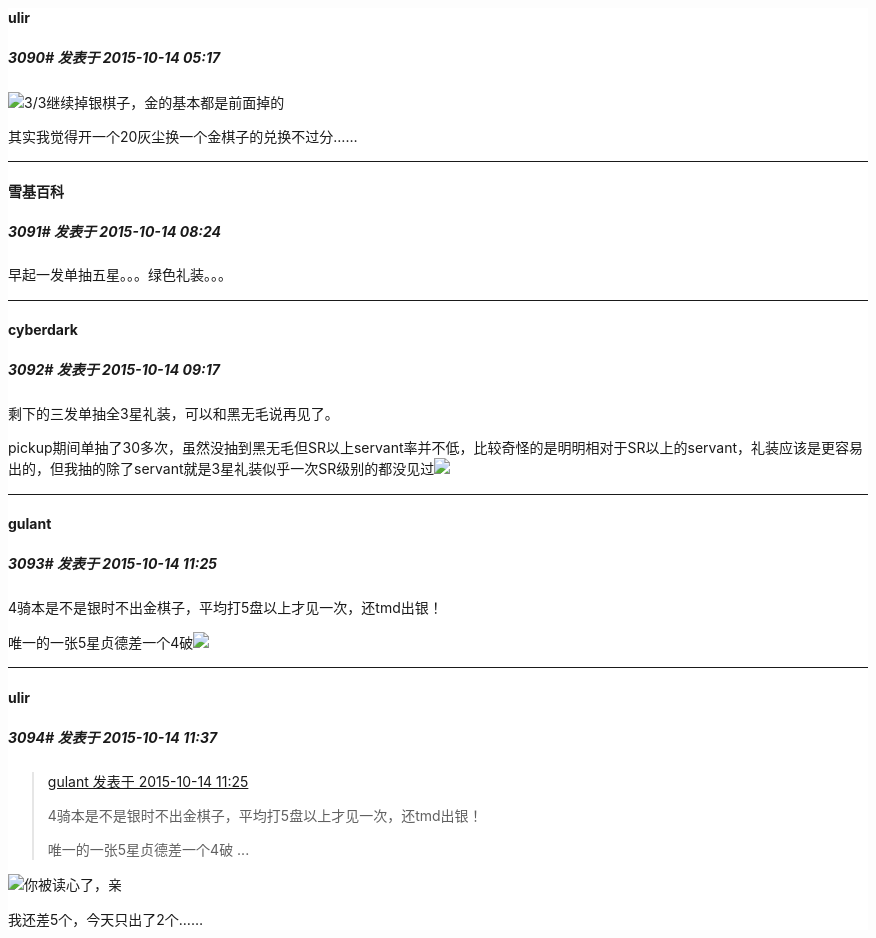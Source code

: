 ####  ulir  
##### 3090#       发表于 2015-10-14 05:17


<img src="https://static.saraba1st.com/image/smiley/face/91.gif" referrerpolicy="no-referrer">3/3继续掉银棋子，金的基本都是前面掉的


其实我觉得开一个20灰尘换一个金棋子的兑换不过分……


*****

####  雪基百科  
##### 3091#       发表于 2015-10-14 08:24


早起一发单抽五星。。。绿色礼装。。。


*****

####  cyberdark  
##### 3092#       发表于 2015-10-14 09:17


剩下的三发单抽全3星礼装，可以和黑无毛说再见了。

pickup期间单抽了30多次，虽然没抽到黑无毛但SR以上servant率并不低，比较奇怪的是明明相对于SR以上的servant，礼装应该是更容易出的，但我抽的除了servant就是3星礼装似乎一次SR级别的都没见过<img src="https://static.saraba1st.com/image/smiley/face/149.gif" referrerpolicy="no-referrer">


*****

####  gulant  
##### 3093#       发表于 2015-10-14 11:25


4骑本是不是银时不出金棋子，平均打5盘以上才见一次，还tmd出银！


唯一的一张5星贞德差一个4破<img src="https://static.saraba1st.com/image/smiley/face/172.gif" referrerpolicy="no-referrer">


*****

####  ulir  
##### 3094#       发表于 2015-10-14 11:37


<blockquote><a href="httphttps://bbs.saraba1st.com/2b/forum.php?mod=redirect&amp;goto=findpost&amp;pid=30439013&amp;ptid=1085254" target="_blank">gulant 发表于 2015-10-14 11:25</a>

4骑本是不是银时不出金棋子，平均打5盘以上才见一次，还tmd出银！


唯一的一张5星贞德差一个4破 ...</blockquote>
<img src="https://static.saraba1st.com/image/smiley/face/00.gif" referrerpolicy="no-referrer">你被读心了，亲


我还差5个，今天只出了2个……
